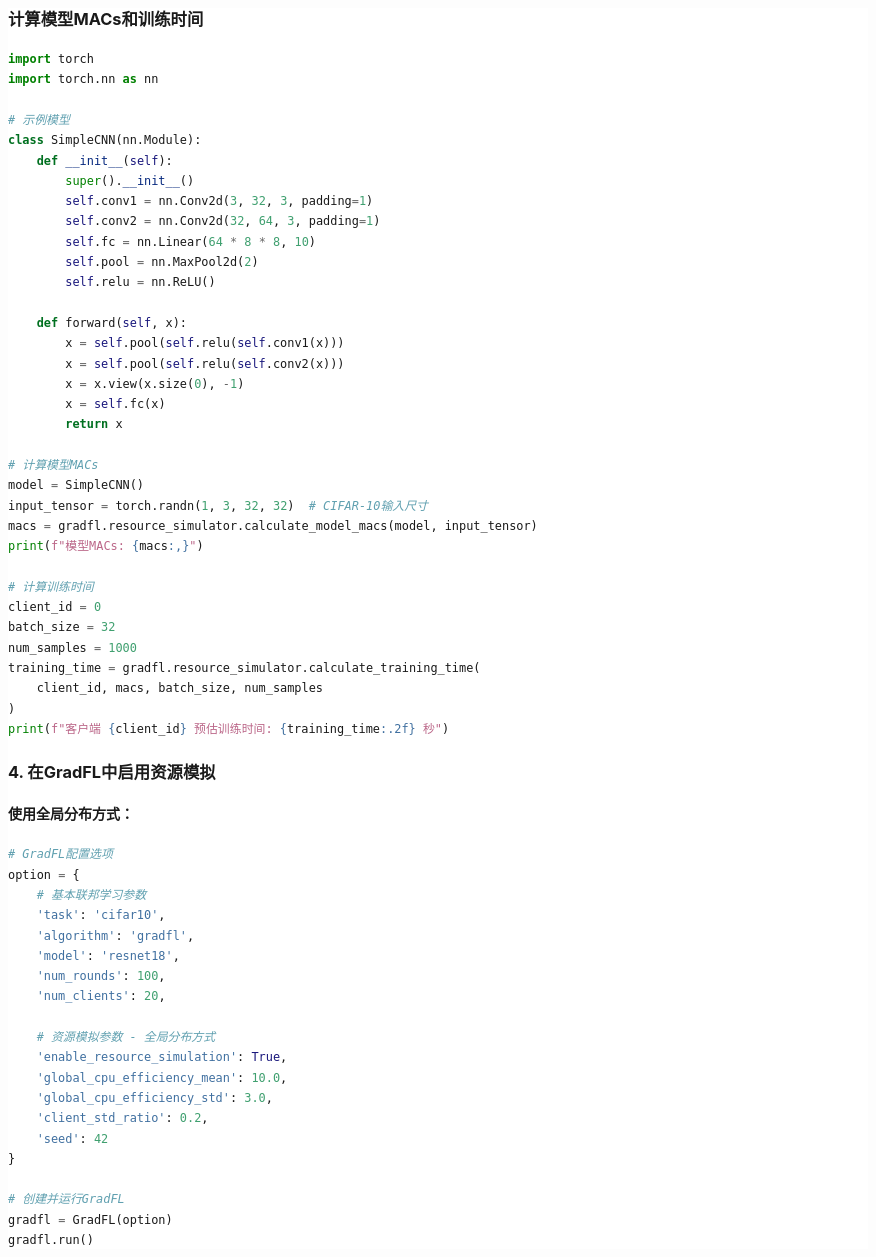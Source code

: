 ### 计算模型MACs和训练时间

```python
import torch
import torch.nn as nn

# 示例模型
class SimpleCNN(nn.Module):
    def __init__(self):
        super().__init__()
        self.conv1 = nn.Conv2d(3, 32, 3, padding=1)
        self.conv2 = nn.Conv2d(32, 64, 3, padding=1)
        self.fc = nn.Linear(64 * 8 * 8, 10)
        self.pool = nn.MaxPool2d(2)
        self.relu = nn.ReLU()
    
    def forward(self, x):
        x = self.pool(self.relu(self.conv1(x)))
        x = self.pool(self.relu(self.conv2(x)))
        x = x.view(x.size(0), -1)
        x = self.fc(x)
        return x

# 计算模型MACs
model = SimpleCNN()
input_tensor = torch.randn(1, 3, 32, 32)  # CIFAR-10输入尺寸
macs = gradfl.resource_simulator.calculate_model_macs(model, input_tensor)
print(f"模型MACs: {macs:,}")

# 计算训练时间
client_id = 0
batch_size = 32
num_samples = 1000
training_time = gradfl.resource_simulator.calculate_training_time(
    client_id, macs, batch_size, num_samples
)
print(f"客户端 {client_id} 预估训练时间: {training_time:.2f} 秒")
```

### 4. 在GradFL中启用资源模拟

#### 使用全局分布方式：

```python
# GradFL配置选项
option = {
    # 基本联邦学习参数
    'task': 'cifar10',
    'algorithm': 'gradfl',
    'model': 'resnet18',
    'num_rounds': 100,
    'num_clients': 20,
    
    # 资源模拟参数 - 全局分布方式
    'enable_resource_simulation': True,
    'global_cpu_efficiency_mean': 10.0,
    'global_cpu_efficiency_std': 3.0,
    'client_std_ratio': 0.2,
    'seed': 42
}

# 创建并运行GradFL
gradfl = GradFL(option)
gradfl.run()
```